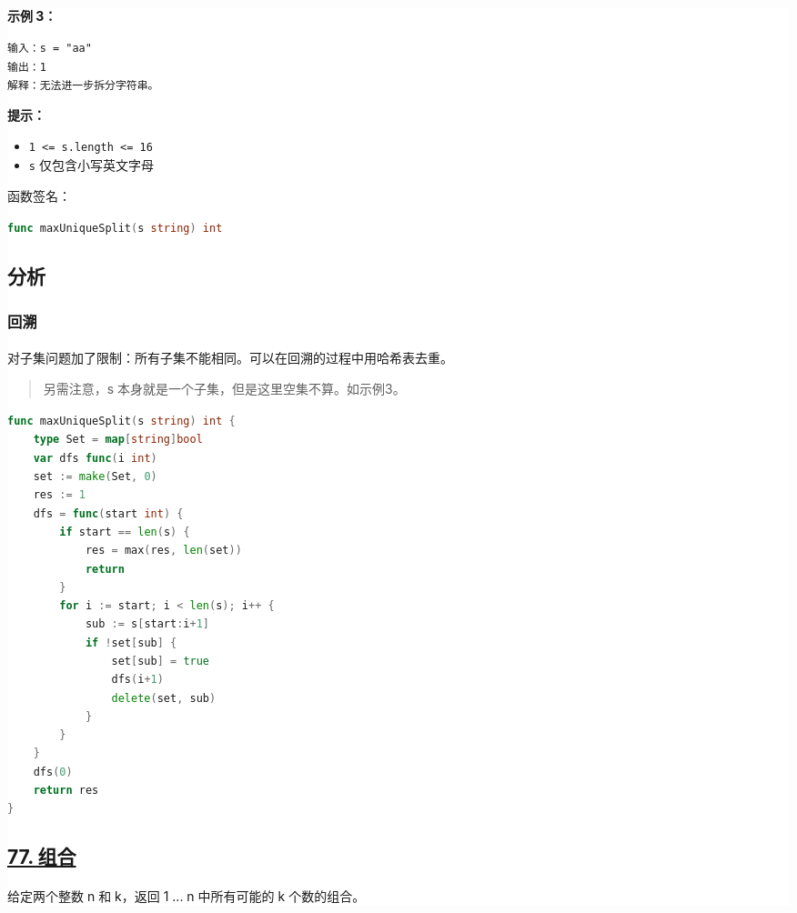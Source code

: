 **示例 3：**

```
输入：s = "aa"
输出：1
解释：无法进一步拆分字符串。
```

**提示：**

- `1 <= s.length <= 16`
- `s` 仅包含小写英文字母

函数签名：

```go
func maxUniqueSplit(s string) int
```

## 分析

### 回溯

对子集问题加了限制：所有子集不能相同。可以在回溯的过程中用哈希表去重。

> 另需注意，s 本身就是一个子集，但是这里空集不算。如示例3。

```go
func maxUniqueSplit(s string) int {
	type Set = map[string]bool
	var dfs func(i int)
	set := make(Set, 0)
	res := 1
	dfs = func(start int) {
		if start == len(s) {
			res = max(res, len(set))
			return
		}
		for i := start; i < len(s); i++ {
			sub := s[start:i+1]
			if !set[sub] {
				set[sub] = true
				dfs(i+1)
				delete(set, sub)
			}
		}
	}
	dfs(0)
	return res
}
```
## [77. 组合](https://leetcode-cn.com/problems/combinations)
给定两个整数 n 和 k，返回 1 ... n 中所有可能的 k 个数的组合。
